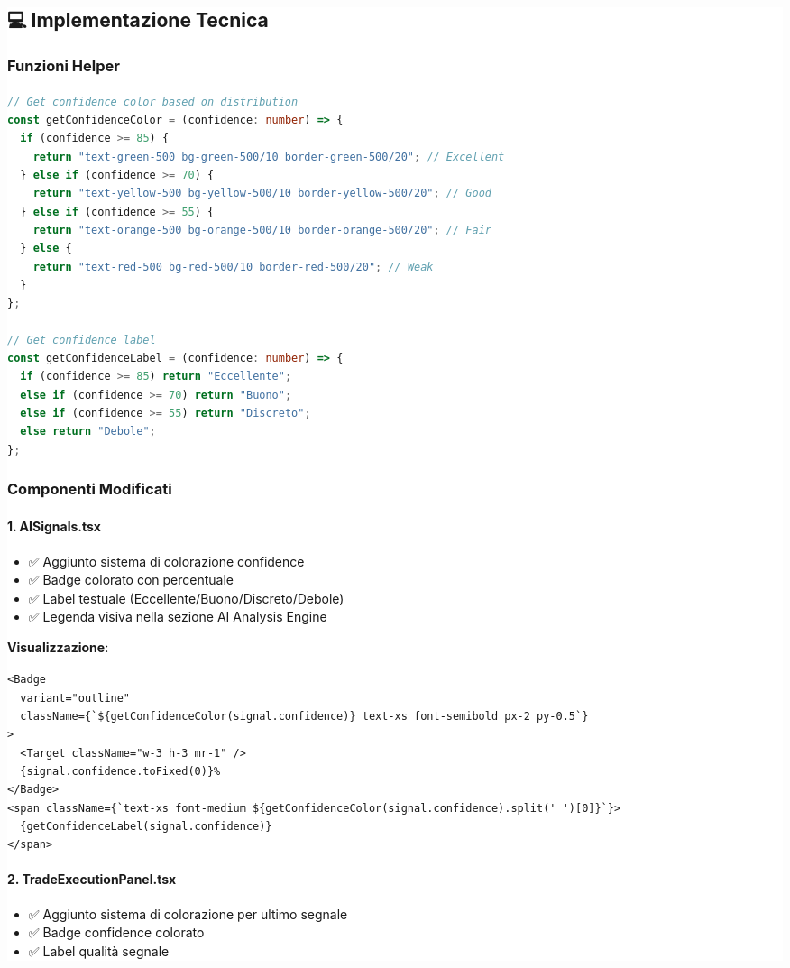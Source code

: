 
## 💻 Implementazione Tecnica

### Funzioni Helper

```typescript
// Get confidence color based on distribution
const getConfidenceColor = (confidence: number) => {
  if (confidence >= 85) {
    return "text-green-500 bg-green-500/10 border-green-500/20"; // Excellent
  } else if (confidence >= 70) {
    return "text-yellow-500 bg-yellow-500/10 border-yellow-500/20"; // Good
  } else if (confidence >= 55) {
    return "text-orange-500 bg-orange-500/10 border-orange-500/20"; // Fair
  } else {
    return "text-red-500 bg-red-500/10 border-red-500/20"; // Weak
  }
};

// Get confidence label
const getConfidenceLabel = (confidence: number) => {
  if (confidence >= 85) return "Eccellente";
  else if (confidence >= 70) return "Buono";
  else if (confidence >= 55) return "Discreto";
  else return "Debole";
};
```

### Componenti Modificati

#### 1. **AISignals.tsx**
- ✅ Aggiunto sistema di colorazione confidence
- ✅ Badge colorato con percentuale
- ✅ Label testuale (Eccellente/Buono/Discreto/Debole)
- ✅ Legenda visiva nella sezione AI Analysis Engine

**Visualizzazione**:
```tsx
<Badge 
  variant="outline"
  className={`${getConfidenceColor(signal.confidence)} text-xs font-semibold px-2 py-0.5`}
>
  <Target className="w-3 h-3 mr-1" />
  {signal.confidence.toFixed(0)}%
</Badge>
<span className={`text-xs font-medium ${getConfidenceColor(signal.confidence).split(' ')[0]}`}>
  {getConfidenceLabel(signal.confidence)}
</span>
```

#### 2. **TradeExecutionPanel.tsx**
- ✅ Aggiunto sistema di colorazione per ultimo segnale
- ✅ Badge confidence colorato
- ✅ Label qualità segnale
